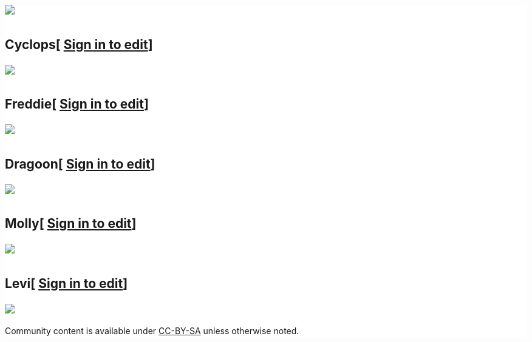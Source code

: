 [![](https://static.wikia.nocookie.net/bullet-echo/images/2/21/Skins_23.png/revision/latest/scale-to-width-down/600?cb=20240922222704)](https://static.wikia.nocookie.net/bullet-echo/images/2/21/Skins_23.png/revision/latest?cb=20240922222704)

## Cyclops\[ [Sign in to edit](https://auth.fandom.com/signin?redirect=https%3A%2F%2Fbullet-echo.fandom.com%2Fwiki%2FSkins%3Fveaction%3Dedit%26section%3D25&uselang=en "Sign in to edit")\]

[![](https://static.wikia.nocookie.net/bullet-echo/images/d/d5/Skins_25.png/revision/latest/scale-to-width-down/600?cb=20240922222704)](https://static.wikia.nocookie.net/bullet-echo/images/d/d5/Skins_25.png/revision/latest?cb=20240922222704)

## Freddie\[ [Sign in to edit](https://auth.fandom.com/signin?redirect=https%3A%2F%2Fbullet-echo.fandom.com%2Fwiki%2FSkins%3Fveaction%3Dedit%26section%3D26&uselang=en "Sign in to edit")\]

[![](https://static.wikia.nocookie.net/bullet-echo/images/1/10/Skins_28.png/revision/latest/scale-to-width-down/600?cb=20240922222704)](https://static.wikia.nocookie.net/bullet-echo/images/1/10/Skins_28.png/revision/latest?cb=20240922222704)

## Dragoon\[ [Sign in to edit](https://auth.fandom.com/signin?redirect=https%3A%2F%2Fbullet-echo.fandom.com%2Fwiki%2FSkins%3Fveaction%3Dedit%26section%3D27&uselang=en "Sign in to edit")\]

[![](https://static.wikia.nocookie.net/bullet-echo/images/1/19/Skins_29.png/revision/latest/scale-to-width-down/600?cb=20240922222704)](https://static.wikia.nocookie.net/bullet-echo/images/1/19/Skins_29.png/revision/latest?cb=20240922222704)

## Molly\[ [Sign in to edit](https://auth.fandom.com/signin?redirect=https%3A%2F%2Fbullet-echo.fandom.com%2Fwiki%2FSkins%3Fveaction%3Dedit%26section%3D28&uselang=en "Sign in to edit")\]

[![](https://static.wikia.nocookie.net/bullet-echo/images/3/3c/Skins_31.png/revision/latest/scale-to-width-down/600?cb=20240922222704)](https://static.wikia.nocookie.net/bullet-echo/images/3/3c/Skins_31.png/revision/latest?cb=20240922222704)

## Levi\[ [Sign in to edit](https://auth.fandom.com/signin?redirect=https%3A%2F%2Fbullet-echo.fandom.com%2Fwiki%2FSkins%3Fveaction%3Dedit%26section%3D29&uselang=en "Sign in to edit")\]

[![](https://static.wikia.nocookie.net/bullet-echo/images/8/82/Skins_30.png/revision/latest/scale-to-width-down/600?cb=20240922222704)](https://static.wikia.nocookie.net/bullet-echo/images/8/82/Skins_30.png/revision/latest?cb=20240922222704)

Community content is available under [CC-BY-SA](https://www.fandom.com/licensing) unless otherwise noted.
